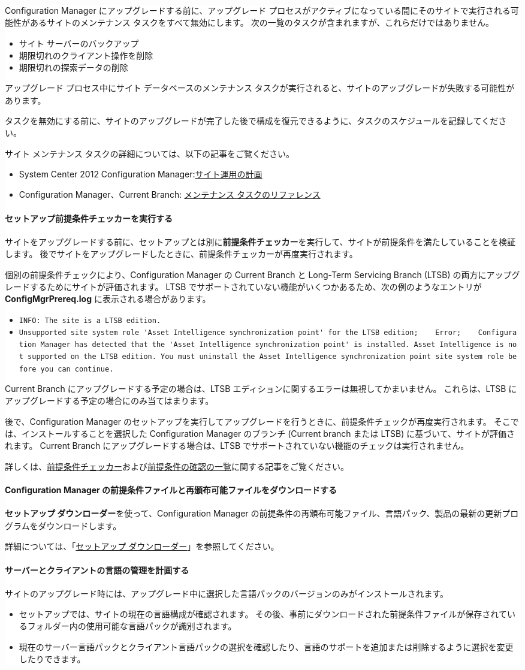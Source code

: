 Configuration Manager にアップグレードする前に、アップグレード プロセスがアクティブになっている間にそのサイトで実行される可能性があるサイトのメンテナンス タスクをすべて無効にします。 次の一覧のタスクが含まれますが、これらだけではありません。  

- サイト サーバーのバックアップ  
- 期限切れのクライアント操作を削除  
- 期限切れの探索データの削除  

アップグレード プロセス中にサイト データベースのメンテナンス タスクが実行されると、サイトのアップグレードが失敗する可能性があります。  

タスクを無効にする前に、サイトのアップグレードが完了した後で構成を復元できるように、タスクのスケジュールを記録してください。

サイト メンテナンス タスクの詳細については、以下の記事をご覧ください。  

- System Center 2012 Configuration Manager:[サイト運用の計画](../../../plan-design/hierarchy/plan-for-the-site-database.md)  

- Configuration Manager、Current Branch: [メンテナンス タスクのリファレンス](../../manage/reference-for-maintenance-tasks.md)  

#### <a name="run-setup-prerequisite-checker"></a>セットアップ前提条件チェッカーを実行する

サイトをアップグレードする前に、セットアップとは別に**前提条件チェッカー**を実行して、サイトが前提条件を満たしていることを検証します。 後でサイトをアップグレードしたときに、前提条件チェッカーが再度実行されます。  

個別の前提条件チェックにより、Configuration Manager の Current Branch と Long-Term Servicing Branch (LTSB) の両方にアップグレードするためにサイトが評価されます。 LTSB でサポートされていない機能がいくつかあるため、次の例のようなエントリが **ConfigMgrPrereq.log** に表示される場合があります。

- `INFO: The site is a LTSB edition.`
- `Unsupported site system role 'Asset Intelligence synchronization point' for the LTSB edition;    Error;    Configuration Manager has detected that the 'Asset Intelligence synchronization point' is installed. Asset Intelligence is not supported on the LTSB edition. You must uninstall the Asset Intelligence synchronization point site system role before you can continue.`

Current Branch にアップグレードする予定の場合は、LTSB エディションに関するエラーは無視してかまいません。 これらは、LTSB にアップグレードする予定の場合にのみ当てはまります。

後で、Configuration Manager のセットアップを実行してアップグレードを行うときに、前提条件チェックが再度実行されます。 そこでは、インストールすることを選択した Configuration Manager のブランチ (Current branch または LTSB) に基づいて、サイトが評価されます。 Current Branch にアップグレードする場合は、LTSB でサポートされていない機能のチェックは実行されません。

詳しくは、[前提条件チェッカー](prerequisite-checker.md)および[前提条件の確認の一覧](list-of-prerequisite-checks.md)に関する記事をご覧ください。  

#### <a name="download-prerequisite-files-and-redistributable-files-for-configuration-manager"></a>Configuration Manager の前提条件ファイルと再頒布可能ファイルをダウンロードする

**セットアップ ダウンローダー**を使って、Configuration Manager の前提条件の再頒布可能ファイル、言語パック、製品の最新の更新プログラムをダウンロードします。  

詳細については、「[セットアップ ダウンローダー](setup-downloader.md)」を参照してください。  

#### <a name="plan-to-manage-server-and-client-languages"></a>サーバーとクライアントの言語の管理を計画する

サイトのアップグレード時には、アップグレード中に選択した言語パックのバージョンのみがインストールされます。  

- セットアップでは、サイトの現在の言語構成が確認されます。 その後、事前にダウンロードされた前提条件ファイルが保存されているフォルダー内の使用可能な言語パックが識別されます。  

- 現在のサーバー言語パックとクライアント言語パックの選択を確認したり、言語のサポートを追加または削除するように選択を変更したりできます。  
